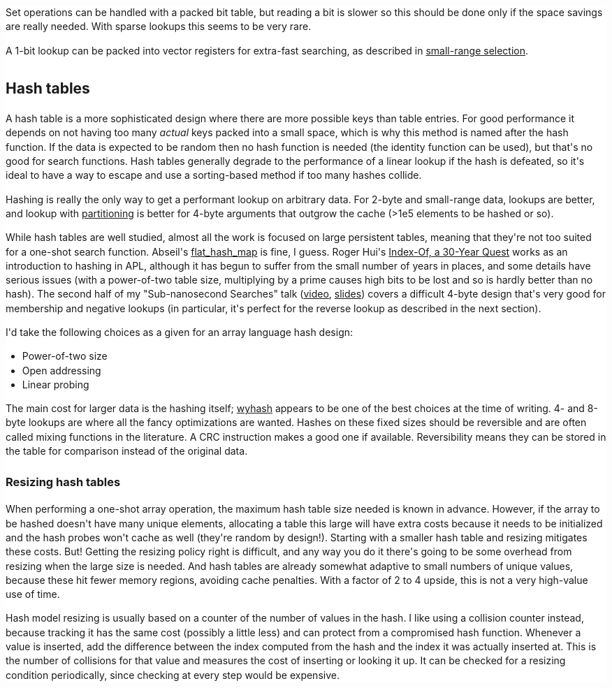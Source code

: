 Set operations can be handled with a packed bit table, but reading a bit is slower so this should be done only if the space savings are really needed. With sparse lookups this seems to be very rare.

A 1-bit lookup can be packed into vector registers for extra-fast searching, as described in [small-range selection](select.md#small-range-selection).

## Hash tables

A hash table is a more sophisticated design where there are more possible keys than table entries. For good performance it depends on not having too many *actual* keys packed into a small space, which is why this method is named after the hash function. If the data is expected to be random then no hash function is needed (the identity function can be used), but that's no good for search functions. Hash tables generally degrade to the performance of a linear lookup if the hash is defeated, so it's ideal to have a way to escape and use a sorting-based method if too many hashes collide.

Hashing is really the only way to get a performant lookup on arbitrary data. For 2-byte and small-range data, lookups are better, and lookup with [partitioning](#partitioning) is better for 4-byte arguments that outgrow the cache (>1e5 elements to be hashed or so).

While hash tables are well studied, almost all the work is focused on large persistent tables, meaning that they're not too suited for a one-shot search function. Abseil's [flat\_hash\_map](https://github.com/abseil/abseil-cpp/blob/master/absl/container/flat_hash_map.h) is fine, I guess. Roger Hui's [Index-Of, a 30-Year Quest](https://www.jsoftware.com/papers/indexof/indexof.htm) works as an introduction to hashing in APL, although it has begun to suffer from the small number of years in places, and some details have serious issues (with a power-of-two table size, multiplying by a prime causes high bits to be lost and so is hardly better than no hash). The second half of my "Sub-nanosecond Searches" talk ([video](https://dyalog.tv/Dyalog18/?v=paxIkKBzqBU), [slides](https://www.dyalog.com/uploads/conference/dyalog18/presentations/D08_Searches_Using_Vector_Instructions.zip)) covers a difficult 4-byte design that's very good for membership and negative lookups (in particular, it's perfect for the reverse lookup as described in the next section).

I'd take the following choices as a given for an array language hash design:
- Power-of-two size
- Open addressing
- Linear probing

The main cost for larger data is the hashing itself; [wyhash](https://github.com/wangyi-fudan/wyhash) appears to be one of the best choices at the time of writing. 4- and 8-byte lookups are where all the fancy optimizations are wanted. Hashes on these fixed sizes should be reversible and are often called mixing functions in the literature. A CRC instruction makes a good one if available. Reversibility means they can be stored in the table for comparison instead of the original data.

### Resizing hash tables

When performing a one-shot array operation, the maximum hash table size needed is known in advance. However, if the array to be hashed doesn't have many unique elements, allocating a table this large will have extra costs because it needs to be initialized and the hash probes won't cache as well (they're random by design!). Starting with a smaller hash table and resizing mitigates these costs. But! Getting the resizing policy right is difficult, and any way you do it there's going to be some overhead from resizing when the large size is needed. And hash tables are already somewhat adaptive to small numbers of unique values, because these hit fewer memory regions, avoiding cache penalties. With a factor of 2 to 4 upside, this is not a very high-value use of time.

Hash model resizing is usually based on a counter of the number of values in the hash. I like using a collision counter instead, because tracking it has the same cost (possibly a little less) and can protect from a compromised hash function. Whenever a value is inserted, add the difference between the index computed from the hash and the index it was actually inserted at. This is the number of collisions for that value and measures the cost of inserting or looking it up. It can be checked for a resizing condition periodically, since checking at every step would be expensive.
